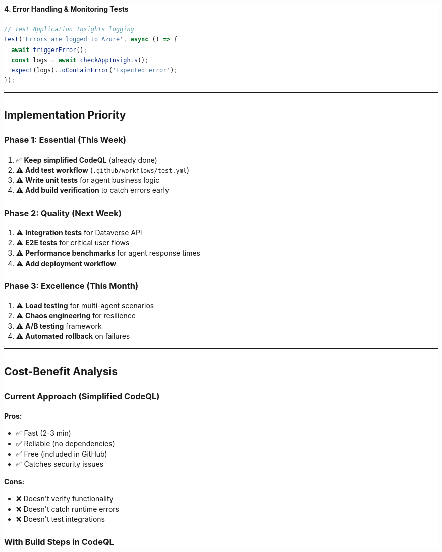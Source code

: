 #### 4. Error Handling & Monitoring Tests
```typescript
// Test Application Insights logging
test('Errors are logged to Azure', async () => {
  await triggerError();
  const logs = await checkAppInsights();
  expect(logs).toContainError('Expected error');
});
```

---

## Implementation Priority

### Phase 1: Essential (This Week)
1. ✅ **Keep simplified CodeQL** (already done)
2. ⚠️ **Add test workflow** (`.github/workflows/test.yml`)
3. ⚠️ **Write unit tests** for agent business logic
4. ⚠️ **Add build verification** to catch errors early

### Phase 2: Quality (Next Week)
1. ⚠️ **Integration tests** for Dataverse API
2. ⚠️ **E2E tests** for critical user flows
3. ⚠️ **Performance benchmarks** for agent response times
4. ⚠️ **Add deployment workflow**

### Phase 3: Excellence (This Month)
1. ⚠️ **Load testing** for multi-agent scenarios
2. ⚠️ **Chaos engineering** for resilience
3. ⚠️ **A/B testing** framework
4. ⚠️ **Automated rollback** on failures

---

## Cost-Benefit Analysis

### Current Approach (Simplified CodeQL)

**Pros:**
- ✅ Fast (2-3 min)
- ✅ Reliable (no dependencies)
- ✅ Free (included in GitHub)
- ✅ Catches security issues

**Cons:**
- ❌ Doesn't verify functionality
- ❌ Doesn't catch runtime errors
- ❌ Doesn't test integrations

### With Build Steps in CodeQL
